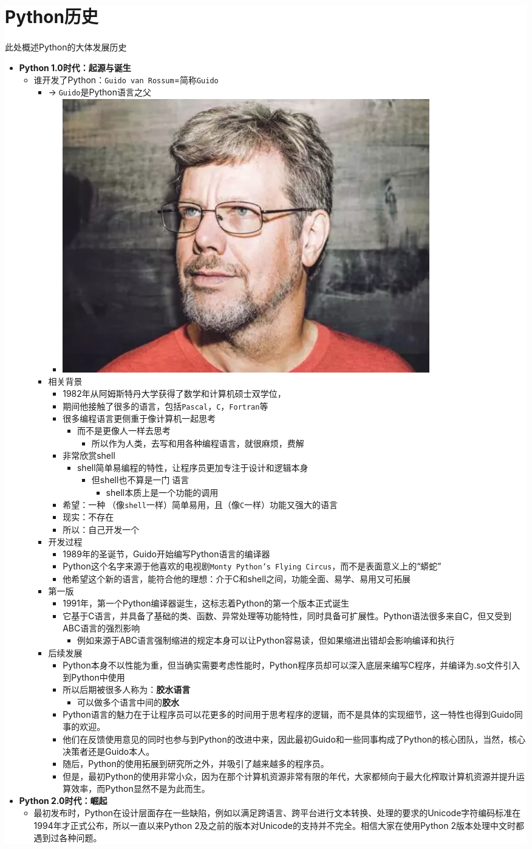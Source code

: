 # Python历史

此处概述Python的大体发展历史

* **Python 1.0时代：起源与诞生**
  * 谁开发了Python：`Guido van Rossum`=简称`Guido`
    * -> `Guido`是Python语言之父
      * ![python_author_guido_van_rossum](../assets/img/python_author_guido_van_rossum.png)
    * 相关背景
      * 1982年从阿姆斯特丹大学获得了数学和计算机硕士双学位，
      * 期间他接触了很多的语言，包括`Pascal`，`C`，`Fortran`等
      * 很多编程语言更侧重于像计算机一起思考
        * 而不是更像人一样去思考
          * 所以作为人类，去写和用各种编程语言，就很麻烦，费解
      * 非常欣赏shell
        * shell简单易编程的特性，让程序员更加专注于设计和逻辑本身
          * 但shell也不算是一门 语言
            * shell本质上是一个功能的调用
      * 希望：一种 （像`shell`一样）简单易用，且（像`C`一样）功能又强大的语言
      * 现实：不存在
      * 所以：自己开发一个
    * 开发过程
      * 1989年的圣诞节，Guido开始编写Python语言的编译器
      * Python这个名字来源于他喜欢的电视剧`Monty Python’s Flying Circus`，而不是表面意义上的“蟒蛇”
      * 他希望这个新的语言，能符合他的理想：介于C和shell之间，功能全面、易学、易用又可拓展
    * 第一版
      * 1991年，第一个Python编译器诞生，这标志着Python的第一个版本正式诞生
      * 它基于C语言，并具备了基础的类、函数、异常处理等功能特性，同时具备可扩展性。Python语法很多来自C，但又受到ABC语言的强烈影响
        * 例如来源于ABC语言强制缩进的规定本身可以让Python容易读，但如果缩进出错却会影响编译和执行
    * 后续发展
      * Python本身不以性能为重，但当确实需要考虑性能时，Python程序员却可以深入底层来编写C程序，并编译为.so文件引入到Python中使用
      * 所以后期被很多人称为：**胶水语言**
        * 可以做多个语言中间的**胶水**
      * Python语言的魅力在于让程序员可以花更多的时间用于思考程序的逻辑，而不是具体的实现细节，这一特性也得到Guido同事的欢迎。
      * 他们在反馈使用意见的同时也参与到Python的改进中来，因此最初Guido和一些同事构成了Python的核心团队，当然，核心决策者还是Guido本人。
      * 随后，Python的使用拓展到研究所之外，并吸引了越来越多的程序员。
      * 但是，最初Python的使用非常小众，因为在那个计算机资源非常有限的年代，大家都倾向于最大化榨取计算机资源并提升运算效率，而Python显然不是为此而生。
* **Python 2.0时代：崛起**
  * 最初发布时，Python在设计层面存在一些缺陷，例如以满足跨语言、跨平台进行文本转换、处理的要求的Unicode字符编码标准在1994年才正式公布，所以一直以来Python 2及之前的版本对Unicode的支持并不完全。相信大家在使用Python 2版本处理中文时都遇到过各种问题。